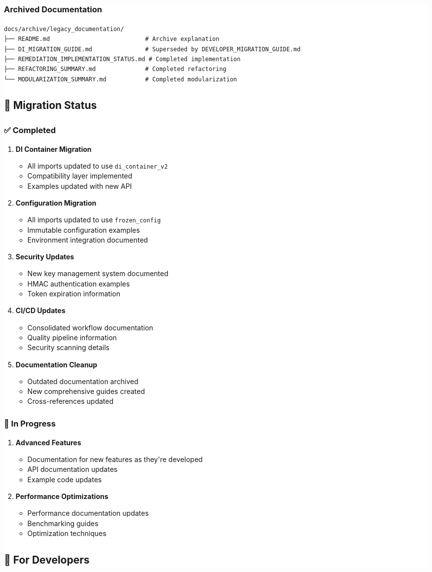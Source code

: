 ### **Archived Documentation**

```
docs/archive/legacy_documentation/
├── README.md                           # Archive explanation
├── DI_MIGRATION_GUIDE.md               # Superseded by DEVELOPER_MIGRATION_GUIDE.md
├── REMEDIATION_IMPLEMENTATION_STATUS.md # Completed implementation
├── REFACTORING_SUMMARY.md              # Completed refactoring
└── MODULARIZATION_SUMMARY.md           # Completed modularization
```

## 🔄 **Migration Status**

### **✅ Completed**

1. **DI Container Migration**
   - All imports updated to use `di_container_v2`
   - Compatibility layer implemented
   - Examples updated with new API

2. **Configuration Migration**
   - All imports updated to use `frozen_config`
   - Immutable configuration examples
   - Environment integration documented

3. **Security Updates**
   - New key management system documented
   - HMAC authentication examples
   - Token expiration information

4. **CI/CD Updates**
   - Consolidated workflow documentation
   - Quality pipeline information
   - Security scanning details

5. **Documentation Cleanup**
   - Outdated documentation archived
   - New comprehensive guides created
   - Cross-references updated

### **🔄 In Progress**

1. **Advanced Features**
   - Documentation for new features as they're developed
   - API documentation updates
   - Example code updates

2. **Performance Optimizations**
   - Performance documentation updates
   - Benchmarking guides
   - Optimization techniques

## 🎯 **For Developers**
